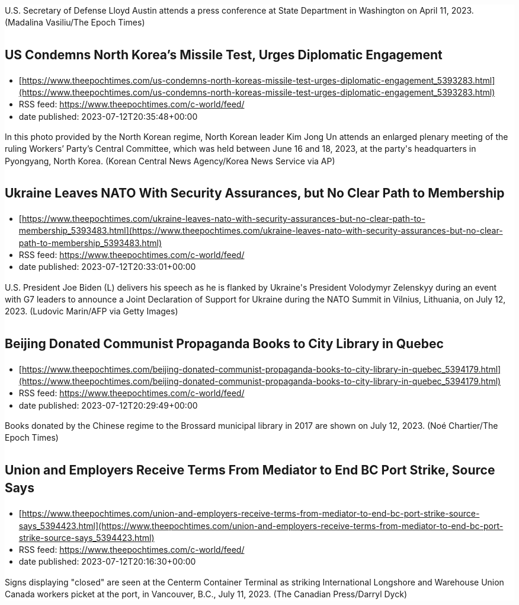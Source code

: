U.S. Secretary of Defense Lloyd Austin attends a press conference at State Department in Washington on April 11, 2023. (Madalina Vasiliu/The Epoch Times)

## US Condemns North Korea’s Missile Test, Urges Diplomatic Engagement
 - [https://www.theepochtimes.com/us-condemns-north-koreas-missile-test-urges-diplomatic-engagement_5393283.html](https://www.theepochtimes.com/us-condemns-north-koreas-missile-test-urges-diplomatic-engagement_5393283.html)
 - RSS feed: https://www.theepochtimes.com/c-world/feed/
 - date published: 2023-07-12T20:35:48+00:00

In this photo provided by the North Korean regime, North Korean leader Kim Jong Un attends an enlarged plenary meeting of the ruling Workers’ Party’s Central Committee, which was held between June 16 and 18, 2023, at the party's headquarters in Pyongyang, North Korea. (Korean Central News Agency/Korea News Service via AP)

## Ukraine Leaves NATO With Security Assurances, but No Clear Path to Membership
 - [https://www.theepochtimes.com/ukraine-leaves-nato-with-security-assurances-but-no-clear-path-to-membership_5393483.html](https://www.theepochtimes.com/ukraine-leaves-nato-with-security-assurances-but-no-clear-path-to-membership_5393483.html)
 - RSS feed: https://www.theepochtimes.com/c-world/feed/
 - date published: 2023-07-12T20:33:01+00:00

U.S. President Joe Biden (L) delivers his speech as he is flanked by Ukraine's President Volodymyr Zelenskyy during an event with G7 leaders to announce a Joint Declaration of Support for Ukraine during the NATO Summit in Vilnius, Lithuania, on July 12, 2023. (Ludovic Marin/AFP via Getty Images)

## Beijing Donated Communist Propaganda Books to City Library in Quebec
 - [https://www.theepochtimes.com/beijing-donated-communist-propaganda-books-to-city-library-in-quebec_5394179.html](https://www.theepochtimes.com/beijing-donated-communist-propaganda-books-to-city-library-in-quebec_5394179.html)
 - RSS feed: https://www.theepochtimes.com/c-world/feed/
 - date published: 2023-07-12T20:29:49+00:00

Books donated by the Chinese regime to the Brossard municipal library in 2017 are shown on July 12, 2023. (Noé Chartier/The Epoch Times)

## Union and Employers Receive Terms From Mediator to End BC Port Strike, Source Says
 - [https://www.theepochtimes.com/union-and-employers-receive-terms-from-mediator-to-end-bc-port-strike-source-says_5394423.html](https://www.theepochtimes.com/union-and-employers-receive-terms-from-mediator-to-end-bc-port-strike-source-says_5394423.html)
 - RSS feed: https://www.theepochtimes.com/c-world/feed/
 - date published: 2023-07-12T20:16:30+00:00

Signs displaying "closed" are seen at the Centerm Container Terminal as striking International Longshore and Warehouse Union Canada workers picket at the port, in Vancouver, B.C., July 11, 2023. (The Canadian Press/Darryl Dyck)
